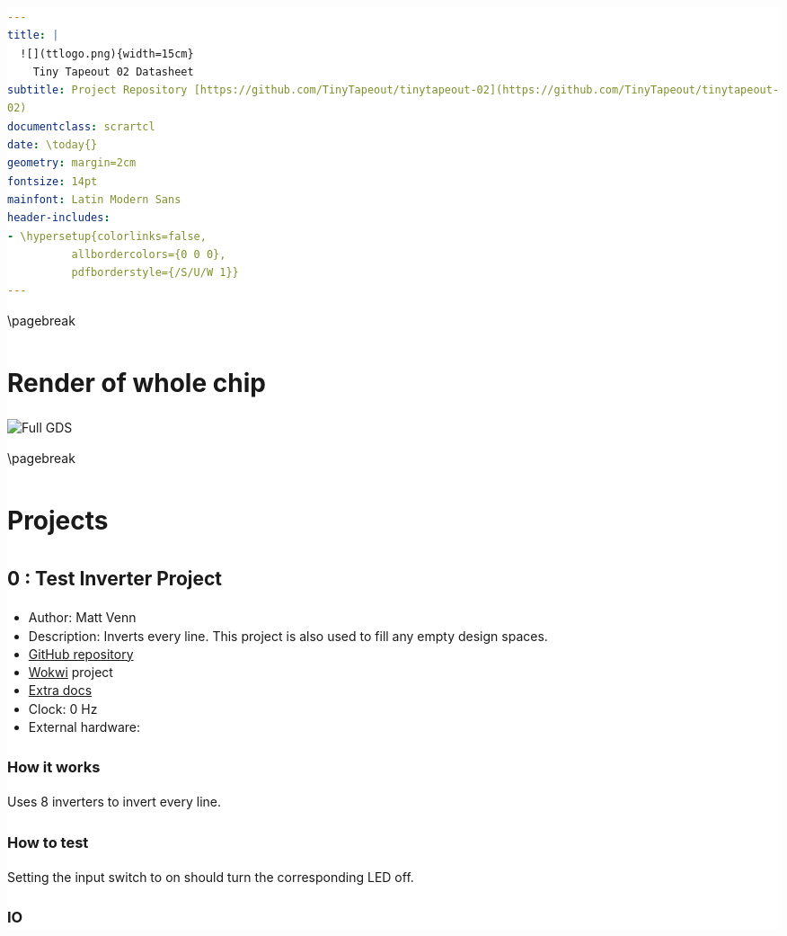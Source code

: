```yaml
---
title: |
  ![](ttlogo.png){width=15cm}  
    Tiny Tapeout 02 Datasheet
subtitle: Project Repository [https://github.com/TinyTapeout/tinytapeout-02](https://github.com/TinyTapeout/tinytapeout-02)
documentclass: scrartcl
date: \today{}
geometry: margin=2cm
fontsize: 14pt
mainfont: Latin Modern Sans
header-includes:
- \hypersetup{colorlinks=false,
          allbordercolors={0 0 0},
          pdfborderstyle={/S/U/W 1}}
---
```


\pagebreak

# Render of whole chip

![Full GDS](tinytapeout.png)

\pagebreak

# Projects 
## 0 : Test Inverter Project



* Author: Matt Venn
* Description: Inverts every line. This project is also used to fill any empty design spaces.
* [GitHub repository](https://github.com/TinyTapeout/tt03-test-invert)
* [Wokwi](https://wokwi.com/projects/357464855584307201) project
* [Extra docs]()
* Clock: 0 Hz
* External hardware: 

### How it works

Uses 8 inverters to invert every line.


### How to test

Setting the input switch to on should turn the corresponding LED off.


### IO
